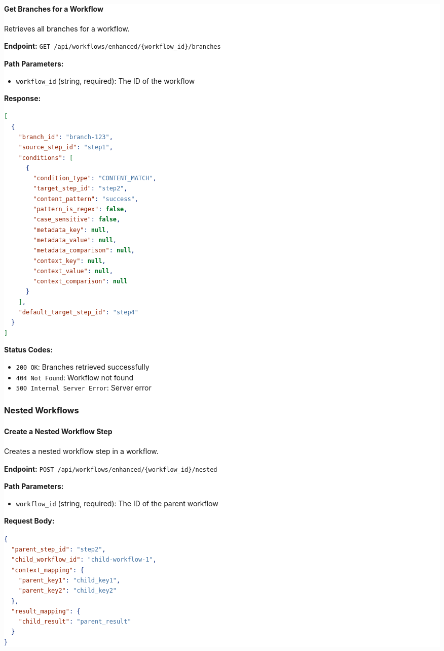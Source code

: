 #### Get Branches for a Workflow

Retrieves all branches for a workflow.

**Endpoint:** `GET /api/workflows/enhanced/{workflow_id}/branches`

**Path Parameters:**
- `workflow_id` (string, required): The ID of the workflow

**Response:**
```json
[
  {
    "branch_id": "branch-123",
    "source_step_id": "step1",
    "conditions": [
      {
        "condition_type": "CONTENT_MATCH",
        "target_step_id": "step2",
        "content_pattern": "success",
        "pattern_is_regex": false,
        "case_sensitive": false,
        "metadata_key": null,
        "metadata_value": null,
        "metadata_comparison": null,
        "context_key": null,
        "context_value": null,
        "context_comparison": null
      }
    ],
    "default_target_step_id": "step4"
  }
]
```

**Status Codes:**
- `200 OK`: Branches retrieved successfully
- `404 Not Found`: Workflow not found
- `500 Internal Server Error`: Server error

### Nested Workflows

#### Create a Nested Workflow Step

Creates a nested workflow step in a workflow.

**Endpoint:** `POST /api/workflows/enhanced/{workflow_id}/nested`

**Path Parameters:**
- `workflow_id` (string, required): The ID of the parent workflow

**Request Body:**
```json
{
  "parent_step_id": "step2",
  "child_workflow_id": "child-workflow-1",
  "context_mapping": {
    "parent_key1": "child_key1",
    "parent_key2": "child_key2"
  },
  "result_mapping": {
    "child_result": "parent_result"
  }
}
```
